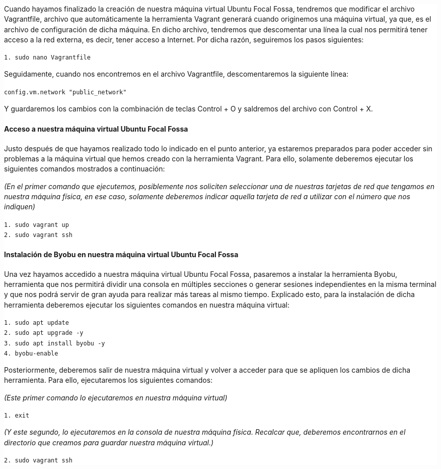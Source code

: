 Cuando hayamos finalizado la creación de nuestra máquina virtual Ubuntu Focal Fossa, tendremos que modificar el archivo Vagrantfile, archivo que automáticamente la herramienta Vagrant generará cuando originemos una máquina virtual, ya que, es el archivo de configuración de dicha máquina. En dicho archivo, tendremos que descomentar una línea la cual nos permitirá tener acceso a la red externa, es decir, tener acceso a Internet. Por dicha razón, seguiremos los pasos siguientes:
```
1. sudo nano Vagrantfile
```
Seguidamente, cuando nos encontremos en el archivo Vagrantfile, descomentaremos la siguiente línea:
```
config.vm.network "public_network"
```
Y guardaremos los cambios con la combinación de teclas Control + O y saldremos del archivo con Control + X.

#### Acceso a nuestra máquina virtual Ubuntu Focal Fossa
Justo después de que hayamos realizado todo lo indicado en el punto anterior, ya estaremos preparados para poder acceder sin problemas a la máquina virtual que hemos creado con la herramienta Vagrant. Para ello, solamente deberemos ejecutar los siguientes comandos mostrados a continuación:

*(En el primer comando que ejecutemos, posiblemente nos soliciten seleccionar una de nuestras tarjetas de red que tengamos en nuestra máquina física, en ese caso, solamente deberemos indicar aquella tarjeta de red a utilizar con el número que nos indiquen)*
```
1. sudo vagrant up
2. sudo vagrant ssh
```
#### Instalación de Byobu en nuestra máquina virtual Ubuntu Focal Fossa
Una vez hayamos accedido a nuestra máquina virtual Ubuntu Focal Fossa, pasaremos a instalar la herramienta Byobu, herramienta que nos permitirá dividir una consola en múltiples secciones o generar sesiones independientes en la misma terminal y que nos podrá servir de gran ayuda para realizar más tareas al mismo tiempo.
Explicado esto, para la instalación de dicha herramienta deberemos ejecutar los siguientes comandos en nuestra máquina virtual:
```
1. sudo apt update
2. sudo apt upgrade -y
3. sudo apt install byobu -y
4. byobu-enable
```
Posteriormente, deberemos salir de nuestra máquina virtual y volver a acceder para que se apliquen los cambios de dicha herramienta. Para ello, ejecutaremos los siguientes comandos:

*(Este primer comando lo ejecutaremos en nuestra máquina virtual)*
```
1. exit
```
*(Y este segundo, lo ejecutaremos en la consola de nuestra máquina física. Recalcar que, deberemos encontrarnos en el directorio que creamos para guardar nuestra máquina virtual.)*
```
2. sudo vagrant ssh
```
